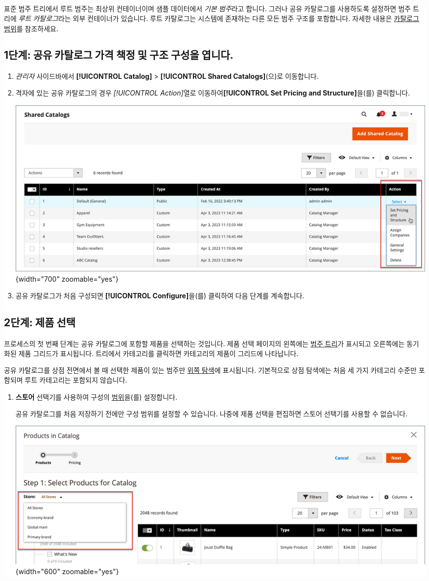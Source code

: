 표준 범주 트리에서 루트 범주는 최상위 컨테이너이며 샘플 데이터에서 _기본 범주_&#x200B;라고 합니다. 그러나 공유 카탈로그를 사용하도록 설정하면 범주 트리에 _루트 카탈로그_&#x200B;라는 외부 컨테이너가 있습니다. 루트 카탈로그는 시스템에 존재하는 다른 모든 범주 구조를 포함합니다. 자세한 내용은 [카탈로그 범위](../catalog/introduction.md#catalog-scope)를 참조하세요.

## 1단계: 공유 카탈로그 가격 책정 및 구조 구성을 엽니다.

1. _관리자_ 사이드바에서 **[!UICONTROL Catalog]** > **[!UICONTROL Shared Catalogs]**(으)로 이동합니다.

1. 격자에 있는 공유 카탈로그의 경우 _[!UICONTROL Action]_&#x200B;열로 이동하여&#x200B;**[!UICONTROL Set Pricing and Structure]**&#x200B;을(를) 클릭합니다.

   ![공유 카탈로그의 가격 및 구조 설정](./assets/shared-catalog-set-pricing-structure.png){width="700" zoomable="yes"}

1. 공유 카탈로그가 처음 구성되면 **[!UICONTROL Configure]**&#x200B;을(를) 클릭하여 다음 단계를 계속합니다.

## 2단계: 제품 선택

프로세스의 첫 번째 단계는 공유 카탈로그에 포함할 제품을 선택하는 것입니다. 제품 선택 페이지의 왼쪽에는 [범주 트리](../catalog/category-create.md)가 표시되고 오른쪽에는 동기화된 제품 그리드가 표시됩니다. 트리에서 카테고리를 클릭하면 카테고리의 제품이 그리드에 나타납니다.

공유 카탈로그를 상점 전면에서 볼 때 선택한 제품이 있는 범주만 [위쪽 탐색](../catalog/navigation-top.md)에 표시됩니다. 기본적으로 상점 탐색에는 처음 세 가지 카테고리 수준만 포함되며 루트 카테고리는 포함되지 않습니다.

1. **스토어** 선택기를 사용하여 구성의 [범위](../catalog/introduction.md#product-scope)을(를) 설정합니다.

   공유 카탈로그를 처음 저장하기 전에만 구성 범위를 설정할 수 있습니다. 나중에 제품 선택을 편집하면 스토어 선택기를 사용할 수 없습니다.

   ![스토어 선택](./assets/shared-catalog-products-scope.png){width="600" zoomable="yes"}
